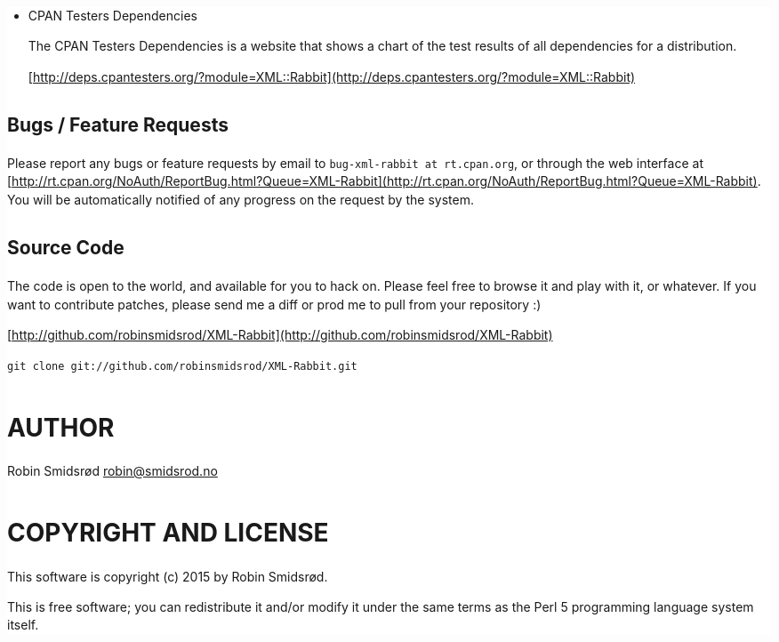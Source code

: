 - CPAN Testers Dependencies

    The CPAN Testers Dependencies is a website that shows a chart of the test results of all dependencies for a distribution.

    [http://deps.cpantesters.org/?module=XML::Rabbit](http://deps.cpantesters.org/?module=XML::Rabbit)

## Bugs / Feature Requests

Please report any bugs or feature requests by email to `bug-xml-rabbit at rt.cpan.org`, or through
the web interface at [http://rt.cpan.org/NoAuth/ReportBug.html?Queue=XML-Rabbit](http://rt.cpan.org/NoAuth/ReportBug.html?Queue=XML-Rabbit). You will be automatically notified of any
progress on the request by the system.

## Source Code

The code is open to the world, and available for you to hack on. Please feel free to browse it and play
with it, or whatever. If you want to contribute patches, please send me a diff or prod me to pull
from your repository :)

[http://github.com/robinsmidsrod/XML-Rabbit](http://github.com/robinsmidsrod/XML-Rabbit)

    git clone git://github.com/robinsmidsrod/XML-Rabbit.git

# AUTHOR

Robin Smidsrød <robin@smidsrod.no>

# COPYRIGHT AND LICENSE

This software is copyright (c) 2015 by Robin Smidsrød.

This is free software; you can redistribute it and/or modify it under
the same terms as the Perl 5 programming language system itself.
